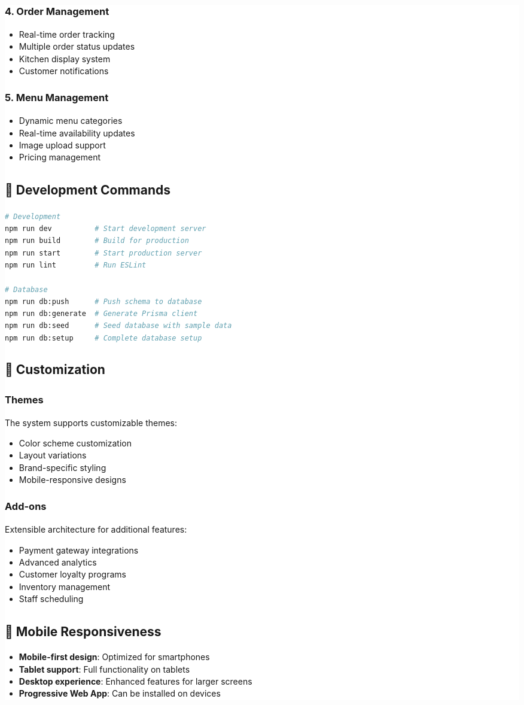### 4. Order Management
- Real-time order tracking
- Multiple order status updates
- Kitchen display system
- Customer notifications

### 5. Menu Management
- Dynamic menu categories
- Real-time availability updates
- Image upload support
- Pricing management

## 🔧 Development Commands

```bash
# Development
npm run dev          # Start development server
npm run build        # Build for production
npm run start        # Start production server
npm run lint         # Run ESLint

# Database
npm run db:push      # Push schema to database
npm run db:generate  # Generate Prisma client
npm run db:seed      # Seed database with sample data
npm run db:setup     # Complete database setup
```

## 🎨 Customization

### Themes
The system supports customizable themes:
- Color scheme customization
- Layout variations
- Brand-specific styling
- Mobile-responsive designs

### Add-ons
Extensible architecture for additional features:
- Payment gateway integrations
- Advanced analytics
- Customer loyalty programs
- Inventory management
- Staff scheduling

## 📱 Mobile Responsiveness

- **Mobile-first design**: Optimized for smartphones
- **Tablet support**: Full functionality on tablets
- **Desktop experience**: Enhanced features for larger screens
- **Progressive Web App**: Can be installed on devices
